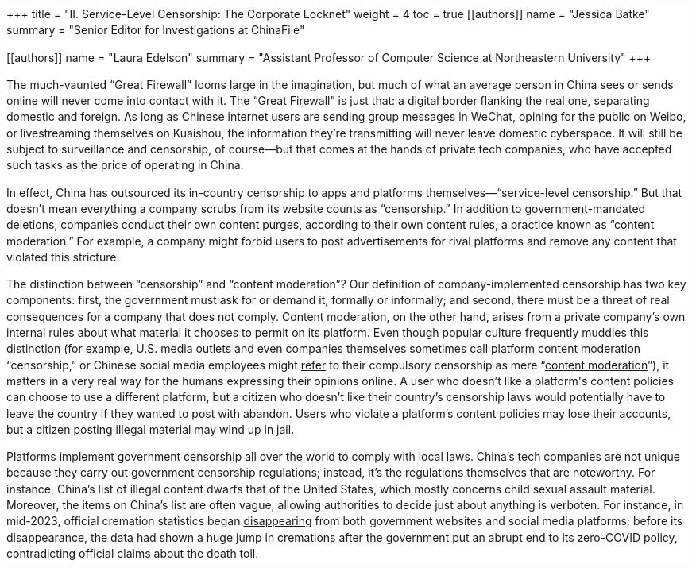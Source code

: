 +++
title = "II. Service-Level Censorship: The Corporate Locknet"
weight = 4
toc = true
[[authors]]
name = "Jessica Batke"
summary = "Senior Editor for Investigations at ChinaFile"

[[authors]]
name = "Laura Edelson"
summary = "Assistant Professor of Computer Science at Northeastern University"
+++



The much-vaunted “Great Firewall” looms large in the imagination, but much of what an average person in China sees or sends online will never come into contact with it. The “Great Firewall” is just that: a digital border flanking the real one, separating domestic and foreign. As long as Chinese internet users are sending group messages in WeChat, opining for the public on Weibo, or livestreaming themselves on Kuaishou, the information they’re transmitting will never leave domestic cyberspace. It will still be subject to surveillance and censorship, of course—but that comes at the hands of private tech companies, who have accepted such tasks as the price of operating in China. 

In effect, China has outsourced its in-country censorship to apps and platforms themselves—“service-level censorship.” But that doesn’t mean everything a company scrubs from its website counts as “censorship.” In addition to government-mandated deletions, companies conduct their own content purges, according to their own content rules, a practice known as “content moderation.” For example, a company might forbid users to post advertisements for rival platforms and remove any content that violated this stricture. 

The distinction between “censorship” and “content moderation”? Our definition of company-implemented censorship has two key components: first, the government must ask for or demand it, formally or informally; and second, there must be a threat of real consequences for a company that does not comply. Content moderation, on the other hand, arises from a private company’s own internal rules about what material it chooses to permit on its platform. Even though popular culture frequently muddies this distinction (for example, U.S. media outlets and even companies themselves sometimes [call](https://archive.ph/vWJ4x) platform content moderation “censorship,” or Chinese social media employees might [refer](https://www.chinafile.com/reporting-opinion/features/china-internet-content-monitor-censorship) to their compulsory censorship as mere “[content moderation](https://web.archive.org/web/20250316141805/https://www.opentech.fund/wp-content/uploads/2025/03/A-Silent-Silencing-Industry-Report-Accessible.pdf)”), it matters in a very real way for the humans expressing their opinions online. A user who doesn’t like a platform's content policies can choose to use a different platform, but a citizen who doesn’t like their country’s censorship laws would potentially have to leave the country if they wanted to post with abandon. Users who violate a platform’s content policies may lose their accounts, but a citizen posting illegal material may wind up in jail.

Platforms implement government censorship all over the world to comply with local laws. China’s tech companies are not unique because they carry out government censorship regulations; instead, it’s the regulations themselves that are noteworthy. For instance, China’s list of illegal content dwarfs that of the United States, which mostly concerns child sexual assault material. Moreover, the items on China’s list are often vague, allowing authorities to decide just about anything is verboten. For instance, in mid-2023, official cremation statistics began [disappearing](https://archive.ph/mk0Uc) from both government websites and social media platforms; before its disappearance, the data had shown a huge jump in cremations after the government put an abrupt end to its zero-COVID policy, contradicting official claims about the death toll. 
